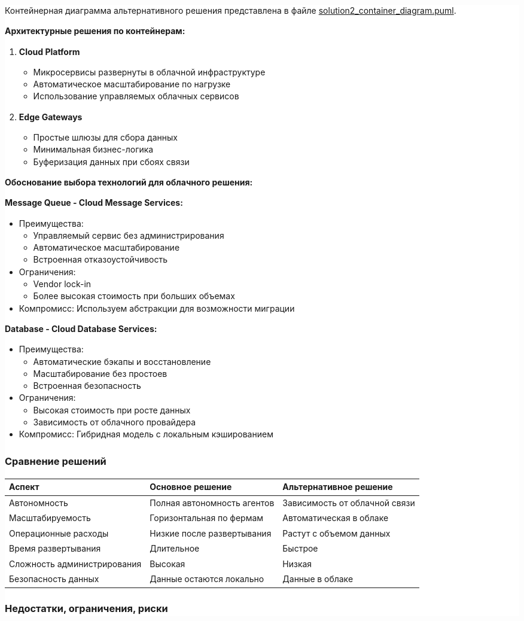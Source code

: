 Контейнерная диаграмма альтернативного решения представлена в файле [solution2_container_diagram.puml](./solution2_container_diagram.puml).

**Архитектурные решения по контейнерам:**

1. **Cloud Platform**
    - Микросервисы развернуты в облачной инфраструктуре
    - Автоматическое масштабирование по нагрузке
    - Использование управляемых облачных сервисов

2. **Edge Gateways**
    - Простые шлюзы для сбора данных
    - Минимальная бизнес-логика
    - Буферизация данных при сбоях связи

**Обоснование выбора технологий для облачного решения:**

**Message Queue - Cloud Message Services:**
- Преимущества:
    * Управляемый сервис без администрирования
    * Автоматическое масштабирование
    * Встроенная отказоустойчивость
- Ограничения:
    * Vendor lock-in
    * Более высокая стоимость при больших объемах
- Компромисс: Используем абстракции для возможности миграции

**Database - Cloud Database Services:**
- Преимущества:
    * Автоматические бэкапы и восстановление
    * Масштабирование без простоев
    * Встроенная безопасность
- Ограничения:
    * Высокая стоимость при росте данных
    * Зависимость от облачного провайдера
- Компромисс: Гибридная модель с локальным кэшированием

### Сравнение решений

| Аспект | Основное решение | Альтернативное решение |
|:--|:--|:--|
| Автономность | Полная автономность агентов | Зависимость от облачной связи |
| Масштабируемость | Горизонтальная по фермам | Автоматическая в облаке |
| Операционные расходы | Низкие после развертывания | Растут с объемом данных |
| Время развертывания | Длительное | Быстрое |
| Сложность администрирования | Высокая | Низкая |
| Безопасность данных | Данные остаются локально | Данные в облаке |

### Недостатки, ограничения, риски
